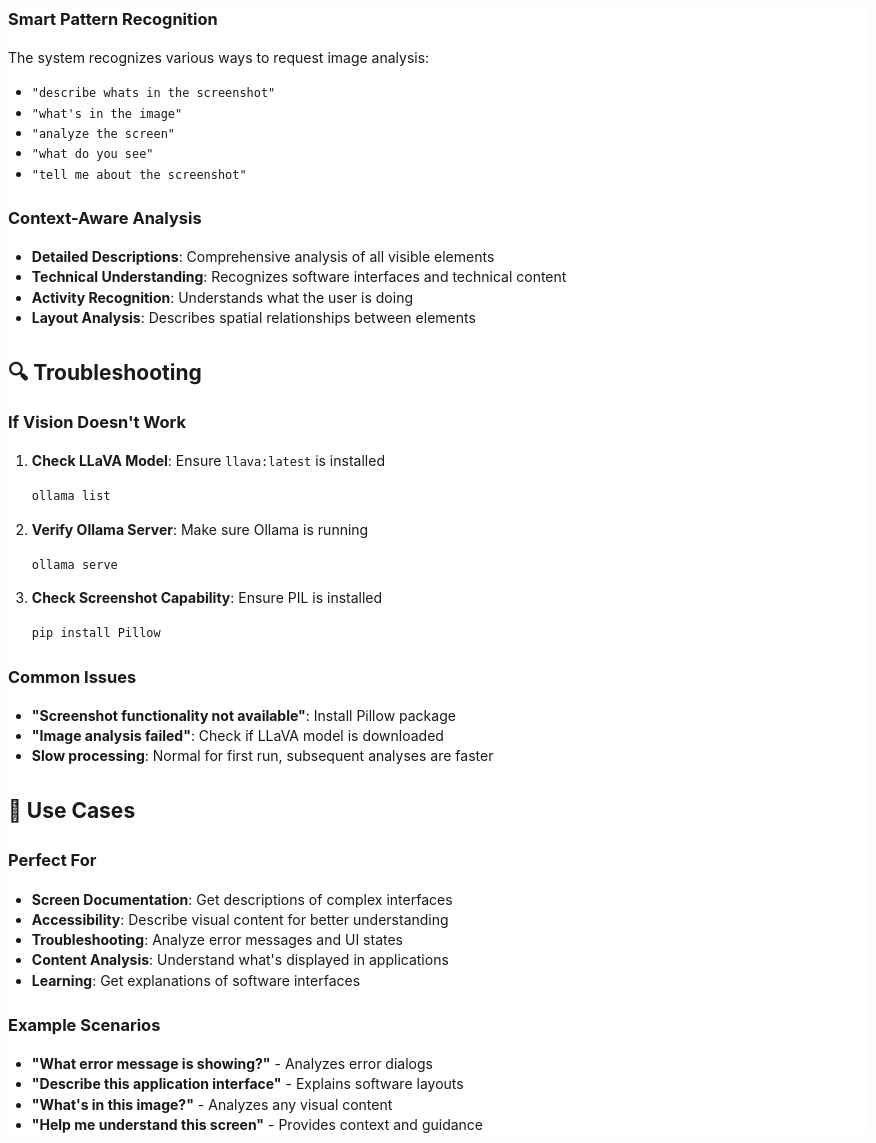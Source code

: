 ### **Smart Pattern Recognition**
The system recognizes various ways to request image analysis:
- `"describe whats in the screenshot"`
- `"what's in the image"`
- `"analyze the screen"`
- `"what do you see"`
- `"tell me about the screenshot"`

### **Context-Aware Analysis**
- **Detailed Descriptions**: Comprehensive analysis of all visible elements
- **Technical Understanding**: Recognizes software interfaces and technical content
- **Activity Recognition**: Understands what the user is doing
- **Layout Analysis**: Describes spatial relationships between elements

## 🔍 **Troubleshooting**

### **If Vision Doesn't Work**
1. **Check LLaVA Model**: Ensure `llava:latest` is installed
   ```bash
   ollama list
   ```

2. **Verify Ollama Server**: Make sure Ollama is running
   ```bash
   ollama serve
   ```

3. **Check Screenshot Capability**: Ensure PIL is installed
   ```bash
   pip install Pillow
   ```

### **Common Issues**
- **"Screenshot functionality not available"**: Install Pillow package
- **"Image analysis failed"**: Check if LLaVA model is downloaded
- **Slow processing**: Normal for first run, subsequent analyses are faster

## 🎯 **Use Cases**

### **Perfect For**
- **Screen Documentation**: Get descriptions of complex interfaces
- **Accessibility**: Describe visual content for better understanding
- **Troubleshooting**: Analyze error messages and UI states
- **Content Analysis**: Understand what's displayed in applications
- **Learning**: Get explanations of software interfaces

### **Example Scenarios**
- **"What error message is showing?"** - Analyzes error dialogs
- **"Describe this application interface"** - Explains software layouts
- **"What's in this image?"** - Analyzes any visual content
- **"Help me understand this screen"** - Provides context and guidance
